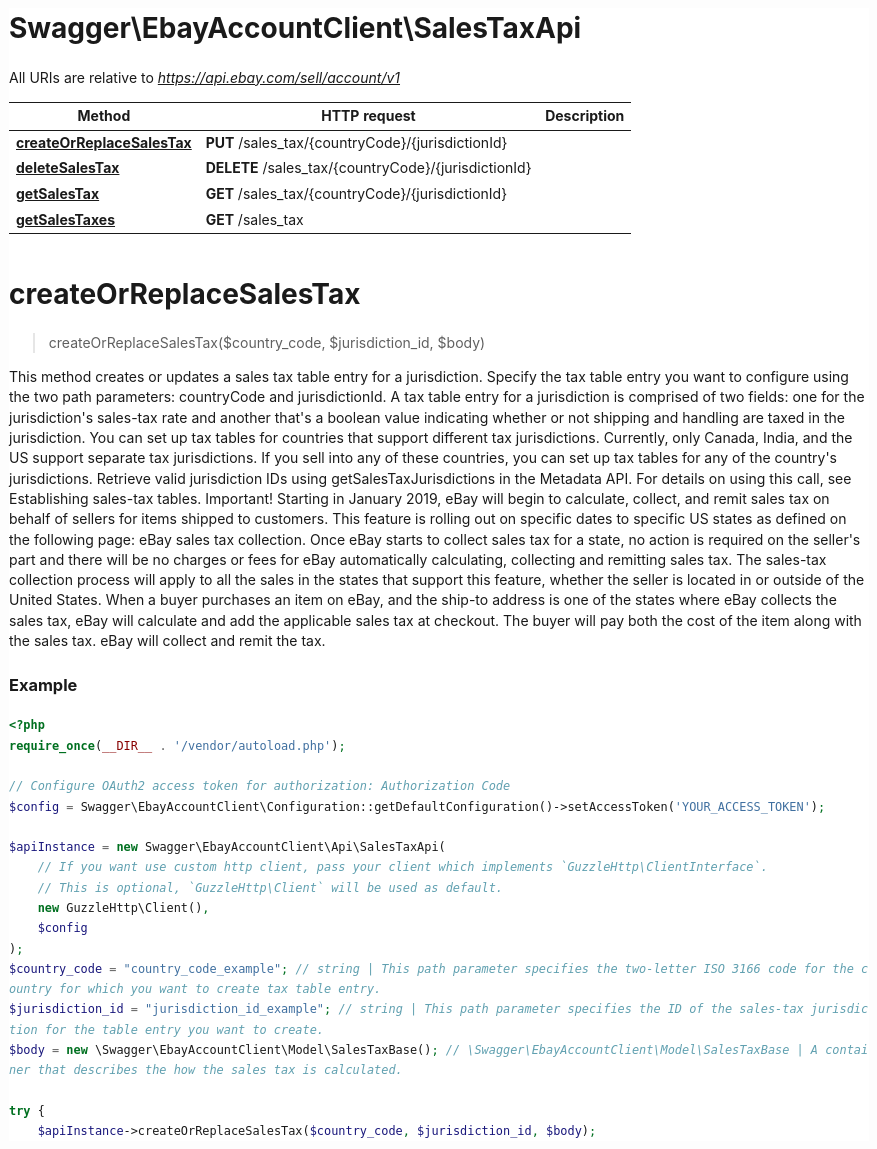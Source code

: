 # Swagger\EbayAccountClient\SalesTaxApi

All URIs are relative to *https://api.ebay.com/sell/account/v1*

Method | HTTP request | Description
------------- | ------------- | -------------
[**createOrReplaceSalesTax**](SalesTaxApi.md#createOrReplaceSalesTax) | **PUT** /sales_tax/{countryCode}/{jurisdictionId} | 
[**deleteSalesTax**](SalesTaxApi.md#deleteSalesTax) | **DELETE** /sales_tax/{countryCode}/{jurisdictionId} | 
[**getSalesTax**](SalesTaxApi.md#getSalesTax) | **GET** /sales_tax/{countryCode}/{jurisdictionId} | 
[**getSalesTaxes**](SalesTaxApi.md#getSalesTaxes) | **GET** /sales_tax | 


# **createOrReplaceSalesTax**
> createOrReplaceSalesTax($country_code, $jurisdiction_id, $body)



This method creates or updates a sales tax table entry for a jurisdiction. Specify the tax table entry you want to configure using the two path parameters: countryCode and jurisdictionId. A tax table entry for a jurisdiction is comprised of two fields: one for the jurisdiction's sales-tax rate and another that's a boolean value indicating whether or not shipping and handling are taxed in the jurisdiction. You can set up tax tables for countries that support different tax jurisdictions. Currently, only Canada, India, and the US support separate tax jurisdictions. If you sell into any of these countries, you can set up tax tables for any of the country's jurisdictions. Retrieve valid jurisdiction IDs using getSalesTaxJurisdictions in the Metadata API. For details on using this call, see Establishing sales-tax tables. Important! Starting in January 2019, eBay will begin to calculate, collect, and remit sales tax on behalf of sellers for items shipped to customers. This feature is rolling out on specific dates to specific US states as defined on the following page: eBay sales tax collection. Once eBay starts to collect sales tax for a state, no action is required on the seller's part and there will be no charges or fees for eBay automatically calculating, collecting and remitting sales tax. The sales-tax collection process will apply to all the sales in the states that support this feature, whether the seller is located in or outside of the United States. When a buyer purchases an item on eBay, and the ship-to address is one of the states where eBay collects the sales tax, eBay will calculate and add the applicable sales tax at checkout. The buyer will pay both the cost of the item along with the sales tax. eBay will collect and remit the tax.

### Example
```php
<?php
require_once(__DIR__ . '/vendor/autoload.php');

// Configure OAuth2 access token for authorization: Authorization Code
$config = Swagger\EbayAccountClient\Configuration::getDefaultConfiguration()->setAccessToken('YOUR_ACCESS_TOKEN');

$apiInstance = new Swagger\EbayAccountClient\Api\SalesTaxApi(
    // If you want use custom http client, pass your client which implements `GuzzleHttp\ClientInterface`.
    // This is optional, `GuzzleHttp\Client` will be used as default.
    new GuzzleHttp\Client(),
    $config
);
$country_code = "country_code_example"; // string | This path parameter specifies the two-letter ISO 3166 code for the country for which you want to create tax table entry.
$jurisdiction_id = "jurisdiction_id_example"; // string | This path parameter specifies the ID of the sales-tax jurisdiction for the table entry you want to create.
$body = new \Swagger\EbayAccountClient\Model\SalesTaxBase(); // \Swagger\EbayAccountClient\Model\SalesTaxBase | A container that describes the how the sales tax is calculated.

try {
    $apiInstance->createOrReplaceSalesTax($country_code, $jurisdiction_id, $body);
```